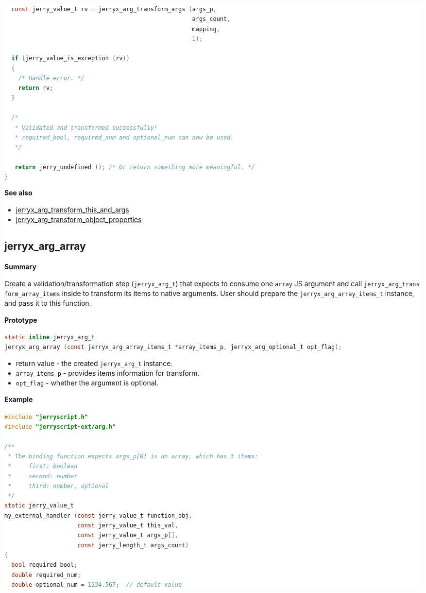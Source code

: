 ```c
  const jerry_value_t rv = jerryx_arg_transform_args (args_p,
                                                      args_count,
                                                      mapping,
                                                      1);

  if (jerry_value_is_exception (rv))
  {
    /* Handle error. */
    return rv;
  }

  /*
   * Validated and transformed successfully!
   * required_bool, required_num and optional_num can now be used.
   */

   return jerry_undefined (); /* Or return something more meaningful. */
}

```

 **See also**

- [jerryx_arg_transform_this_and_args](#jerryx_arg_transform_this_and_args)
- [jerryx_arg_transform_object_properties](#jerryx_arg_transform_object_properties)

## jerryx_arg_array

**Summary**

Create a validation/transformation step (`jerryx_arg_t`) that expects to
consume one `array` JS argument and call `jerryx_arg_transform_array_items` inside
to transform its items to native arguments.
User should prepare the `jerryx_arg_array_items_t` instance, and pass it to this function.

**Prototype**

```c
static inline jerryx_arg_t
jerryx_arg_array (const jerryx_arg_array_items_t *array_items_p, jerryx_arg_optional_t opt_flag);
```
 - return value - the created `jerryx_arg_t` instance.
 - `array_items_p` - provides items information for transform.
 - `opt_flag` - whether the argument is optional.

**Example**

[doctest]: # (test="compile")

```c
#include "jerryscript.h"
#include "jerryscript-ext/arg.h"

/**
 * The binding function expects args_p[0] is an array, which has 3 items:
 *     first: boolean
 *     second: number
 *     third: number, optional
 */
static jerry_value_t
my_external_handler (const jerry_value_t function_obj,
                     const jerry_value_t this_val,
                     const jerry_value_t args_p[],
                     const jerry_length_t args_count)
{
  bool required_bool;
  double required_num;
  double optional_num = 1234.567;  // default value
```